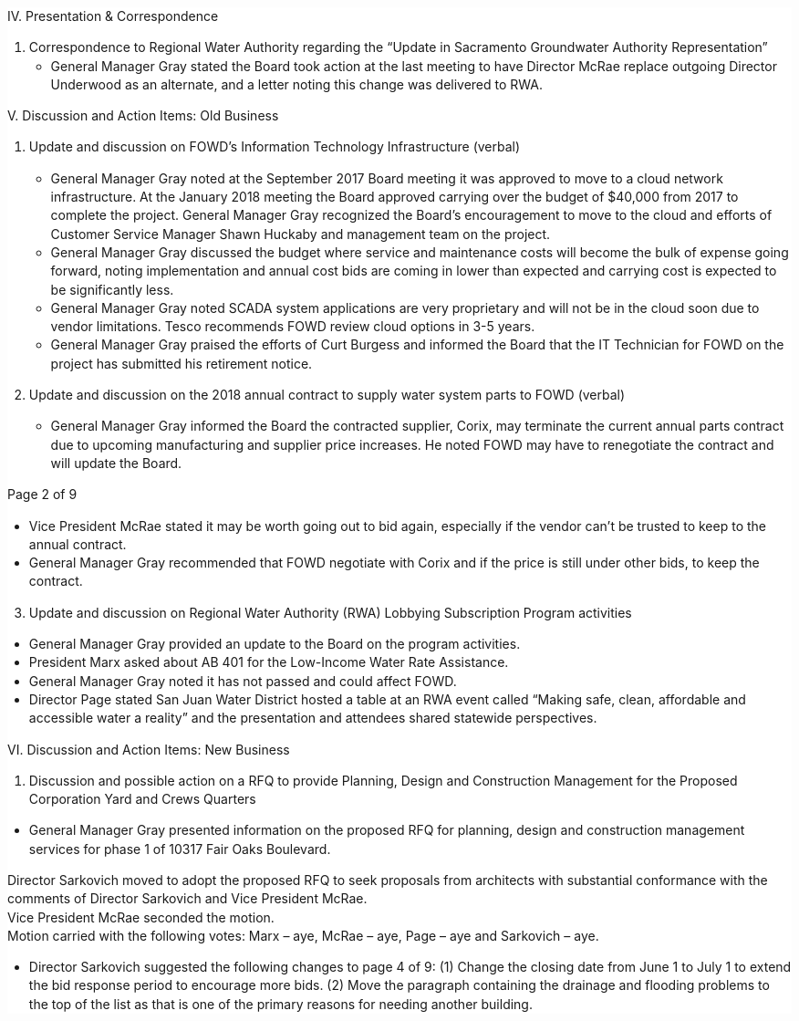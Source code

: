 IV. Presentation & Correspondence  
1. Correspondence to Regional Water Authority regarding the “Update in Sacramento Groundwater Authority Representation”  
   - General Manager Gray stated the Board took action at the last meeting to have Director McRae replace outgoing Director Underwood as an alternate, and a letter noting this change was delivered to RWA.  

V. Discussion and Action Items: Old Business  
1. Update and discussion on FOWD’s Information Technology Infrastructure (verbal)  
   - General Manager Gray noted at the September 2017 Board meeting it was approved to move to a cloud network infrastructure. At the January 2018 meeting the Board approved carrying over the budget of $40,000 from 2017 to complete the project. General Manager Gray recognized the Board’s encouragement to move to the cloud and efforts of Customer Service Manager Shawn Huckaby and management team on the project.  
   - General Manager Gray discussed the budget where service and maintenance costs will become the bulk of expense going forward, noting implementation and annual cost bids are coming in lower than expected and carrying cost is expected to be significantly less.  
   - General Manager Gray noted SCADA system applications are very proprietary and will not be in the cloud soon due to vendor limitations. Tesco recommends FOWD review cloud options in 3-5 years.  
   - General Manager Gray praised the efforts of Curt Burgess and informed the Board that the IT Technician for FOWD on the project has submitted his retirement notice.  

2. Update and discussion on the 2018 annual contract to supply water system parts to FOWD (verbal)  
   - General Manager Gray informed the Board the contracted supplier, Corix, may terminate the current annual parts contract due to upcoming manufacturing and supplier price increases. He noted FOWD may have to renegotiate the contract and will update the Board.  

Page 2 of 9

- Vice President McRae stated it may be worth going out to bid again, especially if the vendor can’t be trusted to keep to the annual contract.
- General Manager Gray recommended that FOWD negotiate with Corix and if the price is still under other bids, to keep the contract.

3. Update and discussion on Regional Water Authority (RWA) Lobbying Subscription Program activities
- General Manager Gray provided an update to the Board on the program activities.
- President Marx asked about AB 401 for the Low-Income Water Rate Assistance.
- General Manager Gray noted it has not passed and could affect FOWD.
- Director Page stated San Juan Water District hosted a table at an RWA event called “Making safe, clean, affordable and accessible water a reality” and the presentation and attendees shared statewide perspectives.

VI. Discussion and Action Items: New Business

1. Discussion and possible action on a RFQ to provide Planning, Design and Construction Management for the Proposed Corporation Yard and Crews Quarters
- General Manager Gray presented information on the proposed RFQ for planning, design and construction management services for phase 1 of 10317 Fair Oaks Boulevard.

Director Sarkovich moved to adopt the proposed RFQ to seek proposals from architects with substantial conformance with the comments of Director Sarkovich and Vice President McRae.  
Vice President McRae seconded the motion.  
Motion carried with the following votes: Marx – aye, McRae – aye, Page – aye and Sarkovich – aye.

- Director Sarkovich suggested the following changes to page 4 of 9: (1) Change the closing date from June 1 to July 1 to extend the bid response period to encourage more bids. (2) Move the paragraph containing the drainage and flooding problems to the top of the list as that is one of the primary reasons for needing another building.

